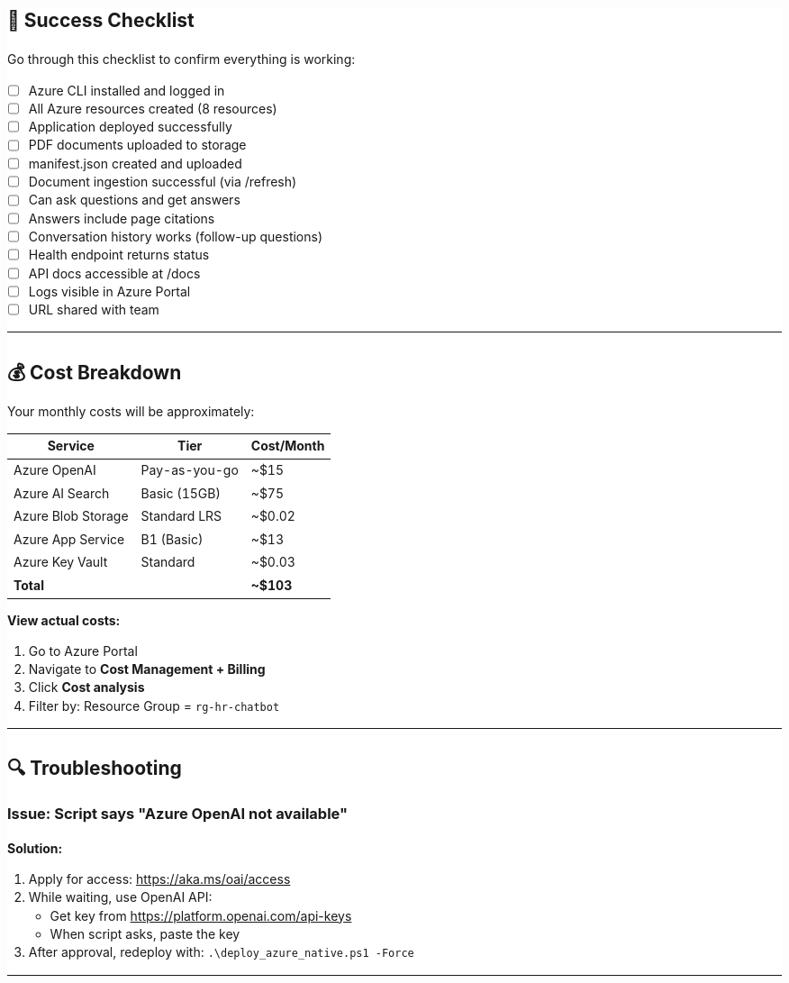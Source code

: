 
## 🎯 Success Checklist

Go through this checklist to confirm everything is working:

- [ ] Azure CLI installed and logged in
- [ ] All Azure resources created (8 resources)
- [ ] Application deployed successfully
- [ ] PDF documents uploaded to storage
- [ ] manifest.json created and uploaded
- [ ] Document ingestion successful (via /refresh)
- [ ] Can ask questions and get answers
- [ ] Answers include page citations
- [ ] Conversation history works (follow-up questions)
- [ ] Health endpoint returns status
- [ ] API docs accessible at /docs
- [ ] Logs visible in Azure Portal
- [ ] URL shared with team

---

## 💰 Cost Breakdown

Your monthly costs will be approximately:

| Service | Tier | Cost/Month |
|---------|------|------------|
| Azure OpenAI | Pay-as-you-go | ~$15 |
| Azure AI Search | Basic (15GB) | ~$75 |
| Azure Blob Storage | Standard LRS | ~$0.02 |
| Azure App Service | B1 (Basic) | ~$13 |
| Azure Key Vault | Standard | ~$0.03 |
| **Total** | | **~$103** |

**View actual costs:**
1. Go to Azure Portal
2. Navigate to **Cost Management + Billing**
3. Click **Cost analysis**
4. Filter by: Resource Group = `rg-hr-chatbot`

---

## 🔍 Troubleshooting

### Issue: Script says "Azure OpenAI not available"

**Solution:**
1. Apply for access: https://aka.ms/oai/access
2. While waiting, use OpenAI API:
   - Get key from https://platform.openai.com/api-keys
   - When script asks, paste the key
3. After approval, redeploy with: `.\deploy_azure_native.ps1 -Force`

---